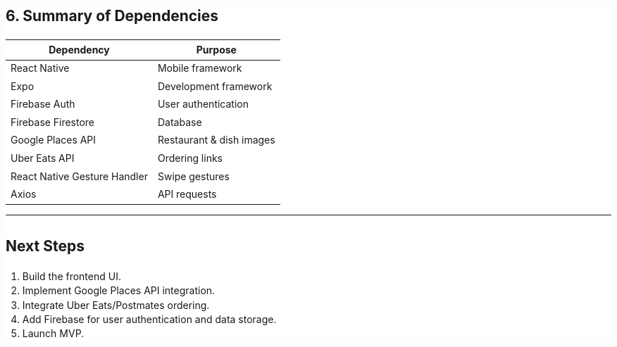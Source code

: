 ## **6. Summary of Dependencies**
| Dependency | Purpose |
|------------|----------|
| React Native | Mobile framework |
| Expo | Development framework |
| Firebase Auth | User authentication |
| Firebase Firestore | Database |
| Google Places API | Restaurant & dish images |
| Uber Eats API | Ordering links |
| React Native Gesture Handler | Swipe gestures |
| Axios | API requests |

---

## **Next Steps**
1. Build the frontend UI.
2. Implement Google Places API integration.
3. Integrate Uber Eats/Postmates ordering.
4. Add Firebase for user authentication and data storage.
5. Launch MVP.


